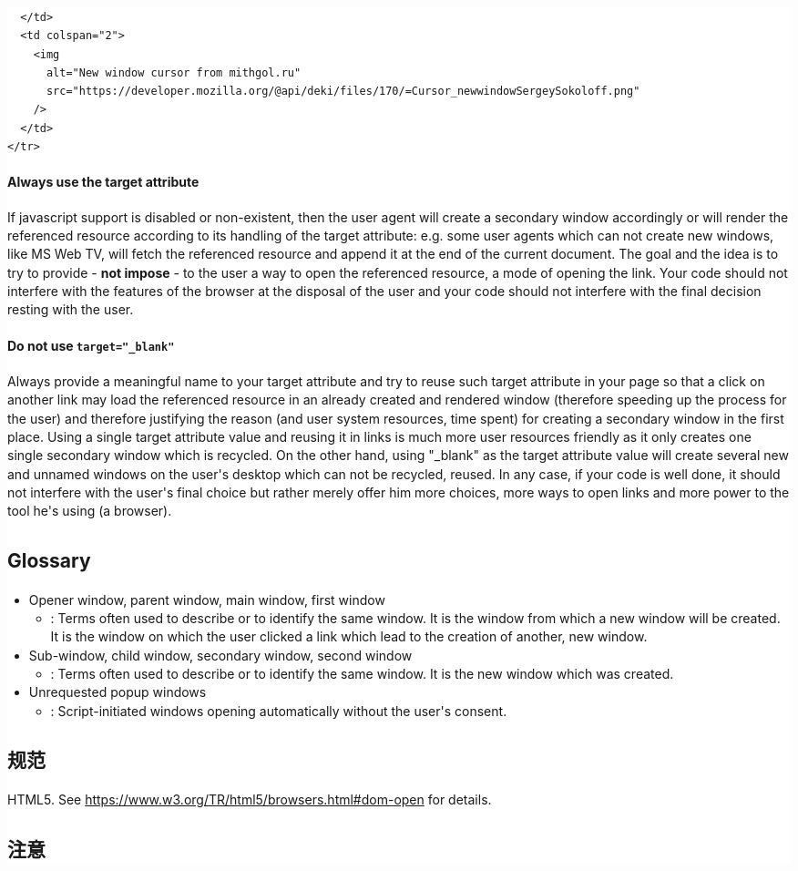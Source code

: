       </td>
      <td colspan="2">
        <img
          alt="New window cursor from mithgol.ru"
          src="https://developer.mozilla.org/@api/deki/files/170/=Cursor_newwindowSergeySokoloff.png"
        />
      </td>
    </tr>
  </tbody>
</table>

#### Always use the target attribute

If javascript support is disabled or non-existent, then the user agent will create a secondary window accordingly or will render the referenced resource according to its handling of the target attribute: e.g. some user agents which can not create new windows, like MS Web TV, will fetch the referenced resource and append it at the end of the current document. The goal and the idea is to try to provide - **not impose** - to the user a way to open the referenced resource, a mode of opening the link. Your code should not interfere with the features of the browser at the disposal of the user and your code should not interfere with the final decision resting with the user.

#### Do not use `target="_blank"`

Always provide a meaningful name to your target attribute and try to reuse such target attribute in your page so that a click on another link may load the referenced resource in an already created and rendered window (therefore speeding up the process for the user) and therefore justifying the reason (and user system resources, time spent) for creating a secondary window in the first place. Using a single target attribute value and reusing it in links is much more user resources friendly as it only creates one single secondary window which is recycled. On the other hand, using "\_blank" as the target attribute value will create several new and unnamed windows on the user's desktop which can not be recycled, reused. In any case, if your code is well done, it should not interfere with the user's final choice but rather merely offer him more choices, more ways to open links and more power to the tool he's using (a browser).

## Glossary

- Opener window, parent window, main window, first window
  - : Terms often used to describe or to identify the same window. It is the window from which a new window will be created. It is the window on which the user clicked a link which lead to the creation of another, new window.
- Sub-window, child window, secondary window, second window
  - : Terms often used to describe or to identify the same window. It is the new window which was created.
- Unrequested popup windows
  - : Script-initiated windows opening automatically without the user's consent.

## 规范

HTML5. See <https://www.w3.org/TR/html5/browsers.html#dom-open> for details.

## 注意
